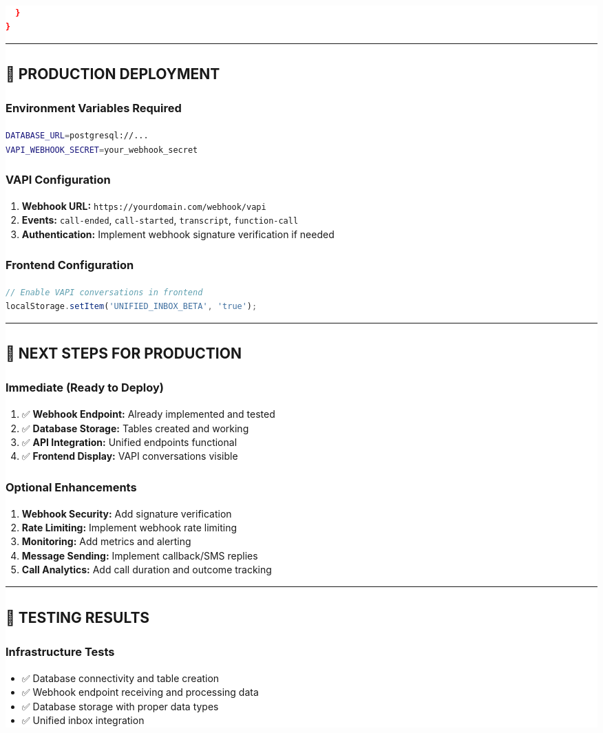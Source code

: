 ```json
  }
}
```

---

## 🚀 **PRODUCTION DEPLOYMENT**

### **Environment Variables Required**
```bash
DATABASE_URL=postgresql://...
VAPI_WEBHOOK_SECRET=your_webhook_secret
```

### **VAPI Configuration**
1. **Webhook URL:** `https://yourdomain.com/webhook/vapi`
2. **Events:** `call-ended`, `call-started`, `transcript`, `function-call`
3. **Authentication:** Implement webhook signature verification if needed

### **Frontend Configuration**
```javascript
// Enable VAPI conversations in frontend
localStorage.setItem('UNIFIED_INBOX_BETA', 'true');
```

---

## 🎯 **NEXT STEPS FOR PRODUCTION**

### **Immediate (Ready to Deploy)**
1. ✅ **Webhook Endpoint:** Already implemented and tested
2. ✅ **Database Storage:** Tables created and working
3. ✅ **API Integration:** Unified endpoints functional
4. ✅ **Frontend Display:** VAPI conversations visible

### **Optional Enhancements**
1. **Webhook Security:** Add signature verification
2. **Rate Limiting:** Implement webhook rate limiting
3. **Monitoring:** Add metrics and alerting
4. **Message Sending:** Implement callback/SMS replies
5. **Call Analytics:** Add call duration and outcome tracking

---

## 🧪 **TESTING RESULTS**

### **Infrastructure Tests**
- ✅ Database connectivity and table creation
- ✅ Webhook endpoint receiving and processing data
- ✅ Database storage with proper data types
- ✅ Unified inbox integration
